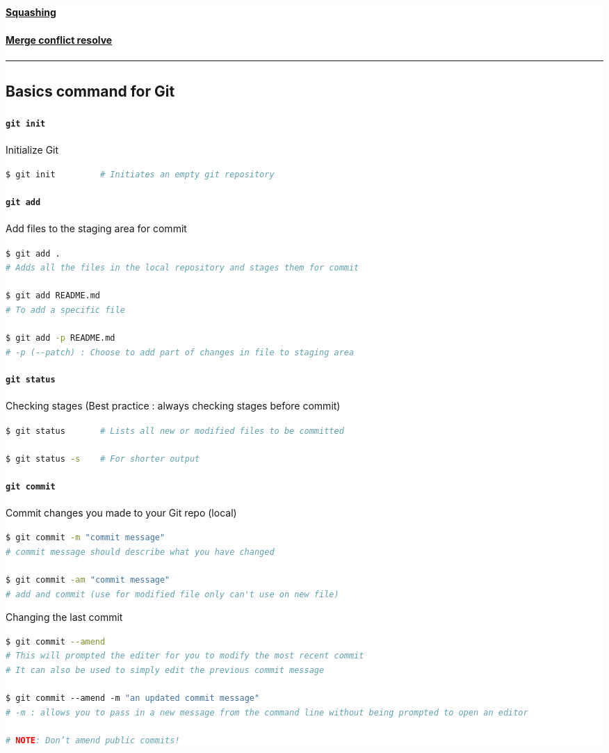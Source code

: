 #### [Squashing](#squashing-1)

#### [Merge conflict resolve](#merge-conflict-resolve-1)

---

## Basics command for Git

#### `git init` 
Initialize Git
```bash
$ git init         # Initiates an empty git repository
```

#### `git add`
Add files to the staging area for commit
```bash
$ git add .  
# Adds all the files in the local repository and stages them for commit

$ git add README.md 
# To add a specific file

$ git add -p README.md
# -p (--patch) : Choose to add part of changes in file to staging area 
```

#### `git status`

Checking stages (Best practice : always checking stages before commit)
```bash
$ git status       # Lists all new or modified files to be committed

$ git status -s    # For shorter output
```

#### `git commit`

Commit changes you made to your Git repo (local)
```bash
$ git commit -m "commit message"
# commit message should describe what you have changed

$ git commit -am "commit message"
# add and commit (use for modified file only can't use on new file)
```

Changing the last commit
```bash
$ git commit --amend
# This will prompted the editer for you to modify the most recent commit
# It can also be used to simply edit the previous commit message

$ git commit --amend -m "an updated commit message"
# -m : allows you to pass in a new message from the command line without being prompted to open an editor

# NOTE: Don’t amend public commits!
```
